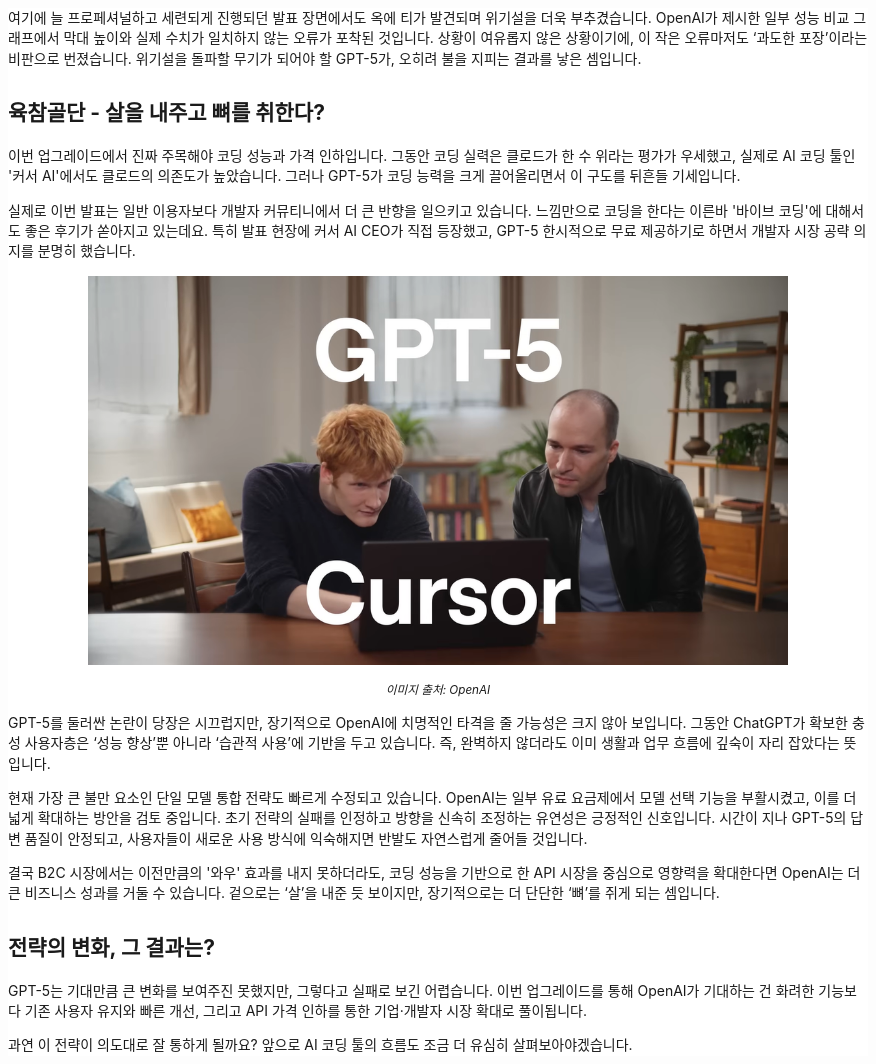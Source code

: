 여기에 늘 프로페셔널하고 세련되게 진행되던 발표 장면에서도 옥에 티가 발견되며 위기설을 더욱 부추겼습니다. OpenAI가 제시한 일부 성능 비교 그래프에서 막대 높이와 실제 수치가 일치하지 않는 오류가 포착된 것입니다. 상황이 여유롭지 않은 상황이기에, 이 작은 오류마저도 ‘과도한 포장’이라는 비판으로 번졌습니다. 위기설을 돌파할 무기가 되어야 할 GPT-5가, 오히려 불을 지피는 결과를 낳은 셈입니다.

## 육참골단 - 살을 내주고 뼈를 취한다?
이번 업그레이드에서 진짜 주목해야 코딩 성능과 가격 인하입니다. 그동안 코딩 실력은 클로드가 한 수 위라는 평가가 우세했고, 실제로 AI 코딩 툴인 '커서 AI'에서도 클로드의 의존도가 높았습니다. 그러나 GPT-5가 코딩 능력을 크게 끌어올리면서 이 구도를 뒤흔들 기세입니다.

실제로 이번 발표는 일반 이용자보다 개발자 커뮤티니에서 더 큰 반향을 일으키고 있습니다. 느낌만으로 코딩을 한다는 이른바 '바이브 코딩'에 대해서도 좋은 후기가 쏟아지고 있는데요. 특히 발표 현장에 커서 AI CEO가 직접 등장했고, GPT-5 한시적으로 무료 제공하기로 하면서 개발자 시장 공략 의지를 분명히 했습니다.

<div style="text-align:center">
    <img src="/images/news/2025-08-11-news26/cursor_with_gpt5.png" alt="news-26" width="700" />
    <p style="font-size: smaller;"><em>이미지 출처: OpenAI </em></p>
</div>


GPT-5를 둘러싼 논란이 당장은 시끄럽지만, 장기적으로 OpenAI에 치명적인 타격을 줄 가능성은 크지 않아 보입니다. 그동안 ChatGPT가 확보한 충성 사용자층은 ‘성능 향상’뿐 아니라 ‘습관적 사용’에 기반을 두고 있습니다. 즉, 완벽하지 않더라도 이미 생활과 업무 흐름에 깊숙이 자리 잡았다는 뜻입니다.

현재 가장 큰 불만 요소인 단일 모델 통합 전략도 빠르게 수정되고 있습니다. OpenAI는 일부 유료 요금제에서 모델 선택 기능을 부활시켰고, 이를 더 넓게 확대하는 방안을 검토 중입니다. 초기 전략의 실패를 인정하고 방향을 신속히 조정하는 유연성은 긍정적인 신호입니다. 시간이 지나 GPT-5의 답변 품질이 안정되고, 사용자들이 새로운 사용 방식에 익숙해지면 반발도 자연스럽게 줄어들 것입니다.

결국 B2C 시장에서는 이전만큼의 '와우' 효과를 내지 못하더라도, 코딩 성능을 기반으로 한 API 시장을 중심으로 영향력을 확대한다면 OpenAI는 더 큰 비즈니스 성과를 거둘 수 있습니다. 겉으로는 ‘살’을 내준 듯 보이지만, 장기적으로는 더 단단한 ‘뼈’를 쥐게 되는 셈입니다.

## 전략의 변화, 그 결과는?
GPT-5는 기대만큼 큰 변화를 보여주진 못했지만, 그렇다고 실패로 보긴 어렵습니다. 이번 업그레이드를 통해 OpenAI가 기대하는 건 화려한 기능보다 기존 사용자 유지와 빠른 개선, 그리고 API 가격 인하를 통한 기업·개발자 시장 확대로 풀이됩니다.

과연 이 전략이 의도대로 잘 통하게 될까요? 앞으로 AI 코딩 툴의 흐름도 조금 더 유심히 살펴보아야겠습니다.